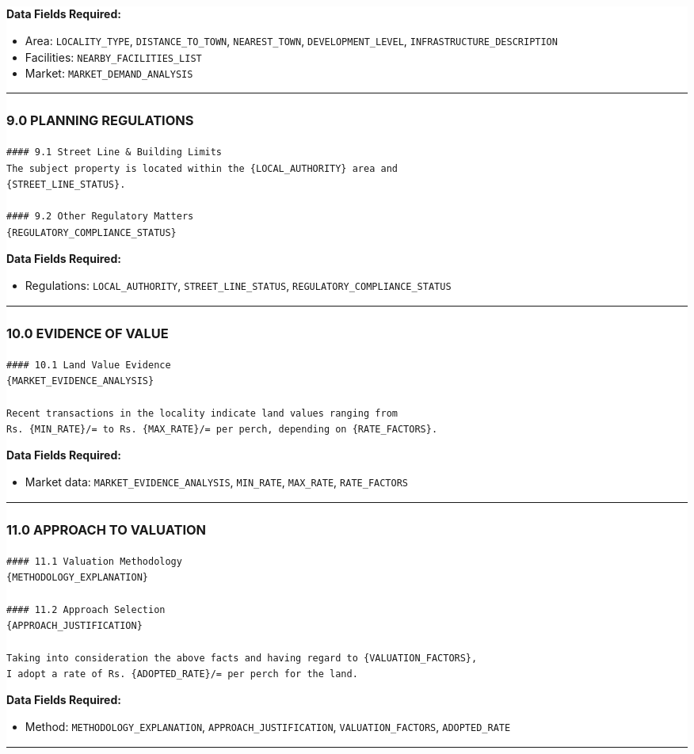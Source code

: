 **Data Fields Required:**
- Area: `LOCALITY_TYPE`, `DISTANCE_TO_TOWN`, `NEAREST_TOWN`, `DEVELOPMENT_LEVEL`, `INFRASTRUCTURE_DESCRIPTION`
- Facilities: `NEARBY_FACILITIES_LIST`
- Market: `MARKET_DEMAND_ANALYSIS`

---

### 9.0 PLANNING REGULATIONS
```
#### 9.1 Street Line & Building Limits
The subject property is located within the {LOCAL_AUTHORITY} area and
{STREET_LINE_STATUS}.

#### 9.2 Other Regulatory Matters
{REGULATORY_COMPLIANCE_STATUS}
```

**Data Fields Required:**
- Regulations: `LOCAL_AUTHORITY`, `STREET_LINE_STATUS`, `REGULATORY_COMPLIANCE_STATUS`

---

### 10.0 EVIDENCE OF VALUE
```
#### 10.1 Land Value Evidence
{MARKET_EVIDENCE_ANALYSIS}

Recent transactions in the locality indicate land values ranging from
Rs. {MIN_RATE}/= to Rs. {MAX_RATE}/= per perch, depending on {RATE_FACTORS}.
```

**Data Fields Required:**
- Market data: `MARKET_EVIDENCE_ANALYSIS`, `MIN_RATE`, `MAX_RATE`, `RATE_FACTORS`

---

### 11.0 APPROACH TO VALUATION
```
#### 11.1 Valuation Methodology
{METHODOLOGY_EXPLANATION}

#### 11.2 Approach Selection
{APPROACH_JUSTIFICATION}

Taking into consideration the above facts and having regard to {VALUATION_FACTORS},
I adopt a rate of Rs. {ADOPTED_RATE}/= per perch for the land.
```

**Data Fields Required:**
- Method: `METHODOLOGY_EXPLANATION`, `APPROACH_JUSTIFICATION`, `VALUATION_FACTORS`, `ADOPTED_RATE`

---
